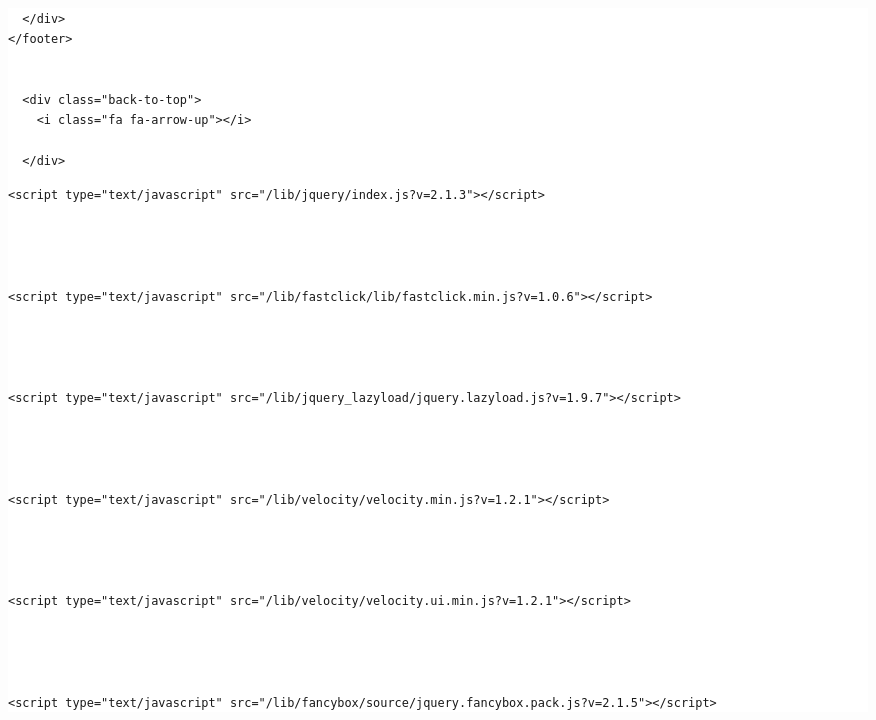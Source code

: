 




        
      </div>
    </footer>

    
      <div class="back-to-top">
        <i class="fa fa-arrow-up"></i>
        
      </div>
    

    

  </div>

  

<script type="text/javascript">
  if (Object.prototype.toString.call(window.Promise) !== '[object Function]') {
    window.Promise = null;
  }
</script>









  












  
  
    <script type="text/javascript" src="/lib/jquery/index.js?v=2.1.3"></script>
  

  
  
    <script type="text/javascript" src="/lib/fastclick/lib/fastclick.min.js?v=1.0.6"></script>
  

  
  
    <script type="text/javascript" src="/lib/jquery_lazyload/jquery.lazyload.js?v=1.9.7"></script>
  

  
  
    <script type="text/javascript" src="/lib/velocity/velocity.min.js?v=1.2.1"></script>
  

  
  
    <script type="text/javascript" src="/lib/velocity/velocity.ui.min.js?v=1.2.1"></script>
  

  
  
    <script type="text/javascript" src="/lib/fancybox/source/jquery.fancybox.pack.js?v=2.1.5"></script>
  
